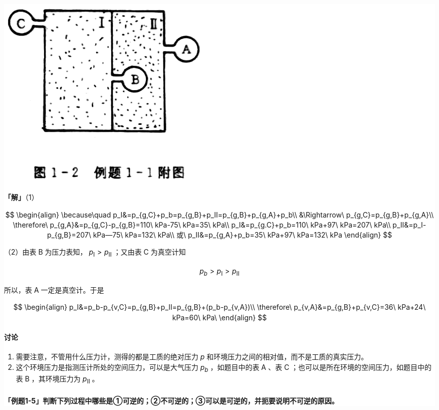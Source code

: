 ![image-20230610141447954](1.%E5%9F%BA%E6%9C%AC%E6%A6%82%E5%BF%B5%E4%B8%8E%E5%AE%9A%E4%B9%89.assets/image-20230610141447954.png)

**「解」**（1）

$$
\begin{align}
\because\quad p_Ⅰ&=p_{g,C}+p_b=p_{g,B}+p_Ⅱ=p_{g,B}+p_{g,A}+p_b\\
&\Rightarrow\ p_{g,C}=p_{g,B}+p_{g,A}\\
\therefore\ p_{g,A}&=p_{g,C}-p_{g,B}=110\ kPa-75\ kPa=35\ kPa\\
p_Ⅰ&=p_{g.C}+p_b=110\ kPa+97\ kPa=207\ kPa\\
p_Ⅱ&=p_Ⅰ-p_{g,B}=207\ kPa—75\ kPa=132\ kPa\\
或\ p_Ⅱ&=p_{g,A}+p_b=35\ kPa+97\ kPa=132\ kPa
\end{align}
$$

（2）由表 B 为压力表知， $p_Ⅰ\gt p_Ⅱ$ ；又由表 C 为真空计知

$$
p_b\gt p_Ⅰ\gt p_Ⅱ
$$

所以，表 A 一定是真空计。于是

$$
\begin{align}
p_Ⅰ&=p_b-p_{v,C}=p_{g,B}+p_Ⅱ=p_{g,B}+(p_b-p_{v,A})\\
\therefore\ p_{v,A}&=p_{g,B}+p_{v,C}=36\ kPa+24\ kPa=60\ kPa\
\end{align}
$$

#### 讨论

1. 需要注意，不管用什么压力计，测得的都是工质的绝对压力 $p$ 和环境压力之间的相对值，而不是工质的真实压力。
2. 这个环境压力是指测压计所处的空间压力，可以是大气压力 $p_b$ ，如题目中的表 A 、表 C ；也可以是所在环境的空间压力，如题目中的表 B ，其环境压力为 $p_Ⅱ$ 。

#### 「例题1-5」判断下列过程中哪些是①可逆的；②不可逆的；③可以是可逆的，并扼要说明不可逆的原因。
